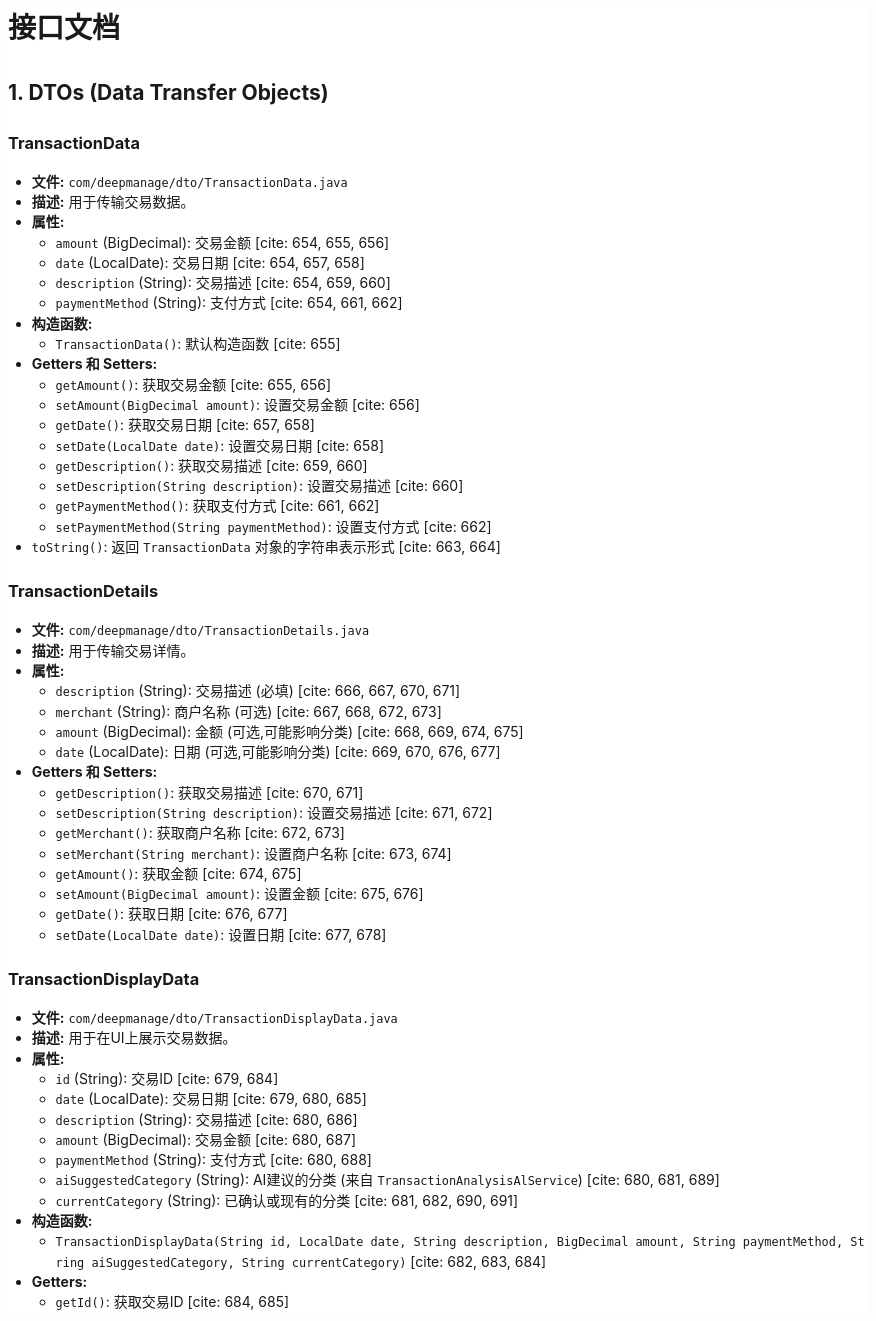 # 接口文档

## 1. DTOs (Data Transfer Objects)

### TransactionData

* **文件:** `com/deepmanage/dto/TransactionData.java`
* **描述:** 用于传输交易数据。
* **属性:**
    * `amount` (BigDecimal): 交易金额 [cite: 654, 655, 656]
    * `date` (LocalDate): 交易日期 [cite: 654, 657, 658]
    * `description` (String): 交易描述 [cite: 654, 659, 660]
    * `paymentMethod` (String): 支付方式 [cite: 654, 661, 662]
* **构造函数:**
    * `TransactionData()`: 默认构造函数 [cite: 655]
* **Getters 和 Setters:**
    * `getAmount()`: 获取交易金额 [cite: 655, 656]
    * `setAmount(BigDecimal amount)`: 设置交易金额 [cite: 656]
    * `getDate()`: 获取交易日期 [cite: 657, 658]
    * `setDate(LocalDate date)`: 设置交易日期 [cite: 658]
    * `getDescription()`: 获取交易描述 [cite: 659, 660]
    * `setDescription(String description)`: 设置交易描述 [cite: 660]
    * `getPaymentMethod()`: 获取支付方式 [cite: 661, 662]
    * `setPaymentMethod(String paymentMethod)`: 设置支付方式 [cite: 662]
* `toString()`: 返回 `TransactionData` 对象的字符串表示形式 [cite: 663, 664]

### TransactionDetails

* **文件:** `com/deepmanage/dto/TransactionDetails.java`
* **描述:** 用于传输交易详情。
* **属性:**
    * `description` (String): 交易描述 (必填) [cite: 666, 667, 670, 671]
    * `merchant` (String): 商户名称 (可选) [cite: 667, 668, 672, 673]
    * `amount` (BigDecimal): 金额 (可选,可能影响分类) [cite: 668, 669, 674, 675]
    * `date` (LocalDate): 日期 (可选,可能影响分类) [cite: 669, 670, 676, 677]
* **Getters 和 Setters:**
    * `getDescription()`: 获取交易描述 [cite: 670, 671]
    * `setDescription(String description)`: 设置交易描述 [cite: 671, 672]
    * `getMerchant()`: 获取商户名称 [cite: 672, 673]
    * `setMerchant(String merchant)`: 设置商户名称 [cite: 673, 674]
    * `getAmount()`: 获取金额 [cite: 674, 675]
    * `setAmount(BigDecimal amount)`: 设置金额 [cite: 675, 676]
    * `getDate()`: 获取日期 [cite: 676, 677]
    * `setDate(LocalDate date)`: 设置日期 [cite: 677, 678]

### TransactionDisplayData

* **文件:** `com/deepmanage/dto/TransactionDisplayData.java`
* **描述:** 用于在UI上展示交易数据。
* **属性:**
    * `id` (String): 交易ID [cite: 679, 684]
    * `date` (LocalDate): 交易日期 [cite: 679, 680, 685]
    * `description` (String): 交易描述 [cite: 680, 686]
    * `amount` (BigDecimal): 交易金额 [cite: 680, 687]
    * `paymentMethod` (String): 支付方式 [cite: 680, 688]
    * `aiSuggestedCategory` (String): AI建议的分类 (来自 `TransactionAnalysisAlService`) [cite: 680, 681, 689]
    * `currentCategory` (String): 已确认或现有的分类 [cite: 681, 682, 690, 691]
* **构造函数:**
    * `TransactionDisplayData(String id, LocalDate date, String description, BigDecimal amount, String paymentMethod, String aiSuggestedCategory, String currentCategory)` [cite: 682, 683, 684]
* **Getters:**
    * `getId()`: 获取交易ID [cite: 684, 685]